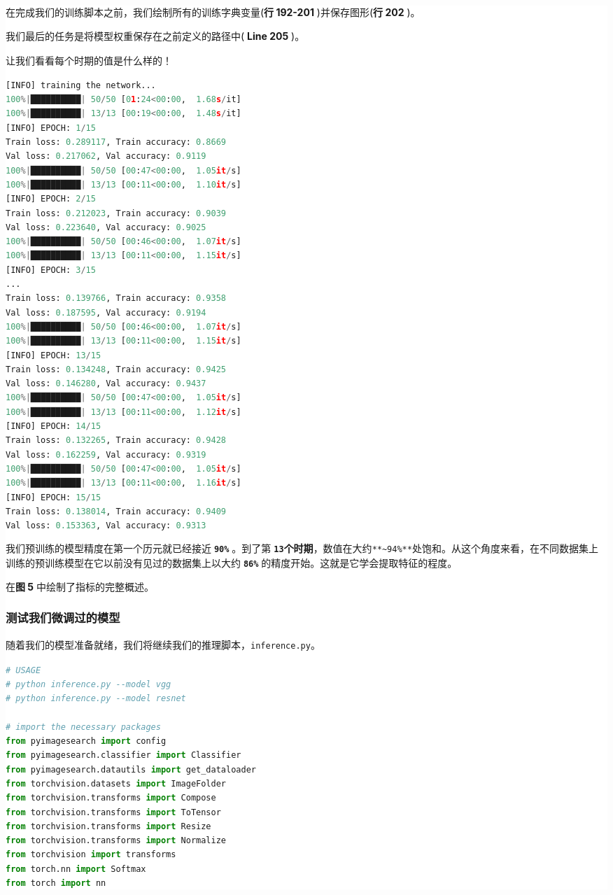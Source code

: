 在完成我们的训练脚本之前，我们绘制所有的训练字典变量(**行 192-201** )并保存图形(**行 202** )。

我们最后的任务是将模型权重保存在之前定义的路径中( **Line 205** )。

让我们看看每个时期的值是什么样的！

```py
[INFO] training the network...
100%|██████████| 50/50 [01:24<00:00,  1.68s/it]
100%|██████████| 13/13 [00:19<00:00,  1.48s/it]
[INFO] EPOCH: 1/15
Train loss: 0.289117, Train accuracy: 0.8669
Val loss: 0.217062, Val accuracy: 0.9119
100%|██████████| 50/50 [00:47<00:00,  1.05it/s]
100%|██████████| 13/13 [00:11<00:00,  1.10it/s]
[INFO] EPOCH: 2/15
Train loss: 0.212023, Train accuracy: 0.9039
Val loss: 0.223640, Val accuracy: 0.9025
100%|██████████| 50/50 [00:46<00:00,  1.07it/s]
100%|██████████| 13/13 [00:11<00:00,  1.15it/s]
[INFO] EPOCH: 3/15
...
Train loss: 0.139766, Train accuracy: 0.9358
Val loss: 0.187595, Val accuracy: 0.9194
100%|██████████| 50/50 [00:46<00:00,  1.07it/s]
100%|██████████| 13/13 [00:11<00:00,  1.15it/s]
[INFO] EPOCH: 13/15
Train loss: 0.134248, Train accuracy: 0.9425
Val loss: 0.146280, Val accuracy: 0.9437
100%|██████████| 50/50 [00:47<00:00,  1.05it/s]
100%|██████████| 13/13 [00:11<00:00,  1.12it/s]
[INFO] EPOCH: 14/15
Train loss: 0.132265, Train accuracy: 0.9428
Val loss: 0.162259, Val accuracy: 0.9319
100%|██████████| 50/50 [00:47<00:00,  1.05it/s]
100%|██████████| 13/13 [00:11<00:00,  1.16it/s]
[INFO] EPOCH: 15/15
Train loss: 0.138014, Train accuracy: 0.9409
Val loss: 0.153363, Val accuracy: 0.9313
```

我们预训练的模型精度在第一个历元就已经接近 **`90%`** 。到了第 **`13`个时期**，数值在大约`**~94%**`处饱和。从这个角度来看，在不同数据集上训练的预训练模型在它以前没有见过的数据集上以大约 **`86%`** 的精度开始。这就是它学会提取特征的程度。

在**图 5** 中绘制了指标的完整概述。

### **测试我们微调过的模型**

随着我们的模型准备就绪，我们将继续我们的推理脚本，`inference.py`。

```py
# USAGE
# python inference.py --model vgg
# python inference.py --model resnet

# import the necessary packages
from pyimagesearch import config
from pyimagesearch.classifier import Classifier
from pyimagesearch.datautils import get_dataloader
from torchvision.datasets import ImageFolder
from torchvision.transforms import Compose
from torchvision.transforms import ToTensor
from torchvision.transforms import Resize
from torchvision.transforms import Normalize
from torchvision import transforms
from torch.nn import Softmax
from torch import nn
```
